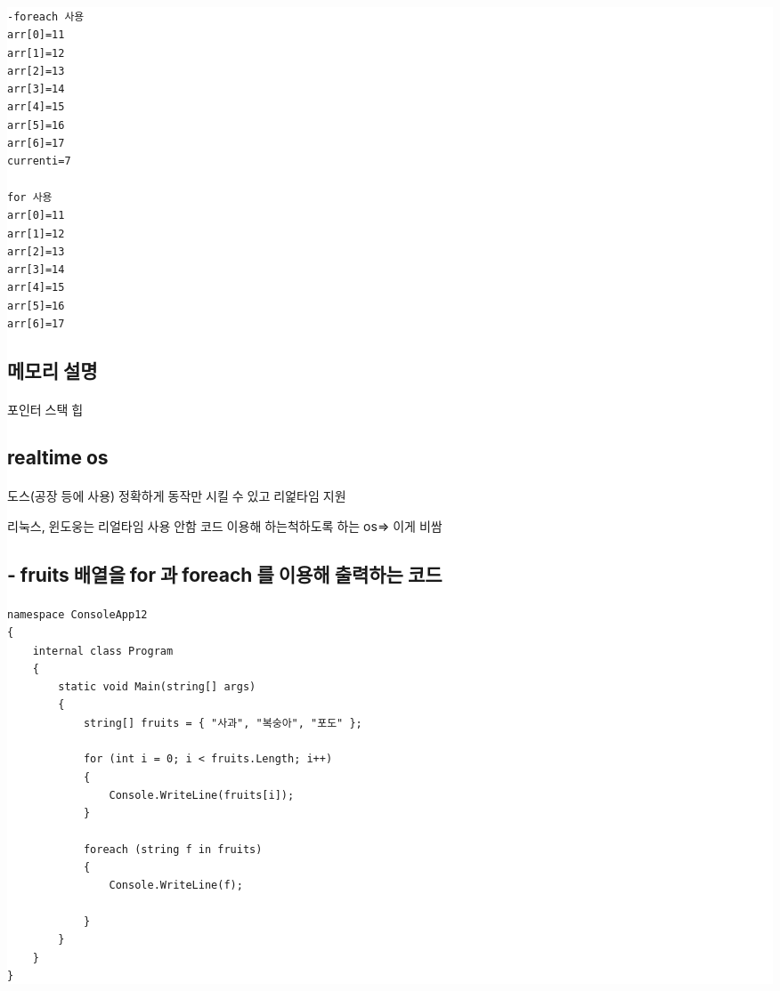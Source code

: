 ```
-foreach 사용
arr[0]=11
arr[1]=12
arr[2]=13
arr[3]=14
arr[4]=15
arr[5]=16
arr[6]=17
currenti=7

for 사용
arr[0]=11
arr[1]=12
arr[2]=13
arr[3]=14
arr[4]=15
arr[5]=16
arr[6]=17
```

## 메모리 설명
포인터 
스택
힙


## realtime os 
도스(공장 등에 사용)
정확하게 동작만 시킬 수 있고 리엁타임 지원

리눅스, 윈도웅는 리얼타임 사용 안함 코드 이용해
하는척하도록 하는 os=> 이게 비쌈

## - fruits 배열을 for 과 foreach 를 이용해 출력하는 코드

```
namespace ConsoleApp12
{
    internal class Program
    {
        static void Main(string[] args)
        {
            string[] fruits = { "사과", "복숭아", "포도" };

            for (int i = 0; i < fruits.Length; i++)
            {
                Console.WriteLine(fruits[i]);
            }
            
            foreach (string f in fruits)
            {
                Console.WriteLine(f);
                
            }
        }
    }
}
```
